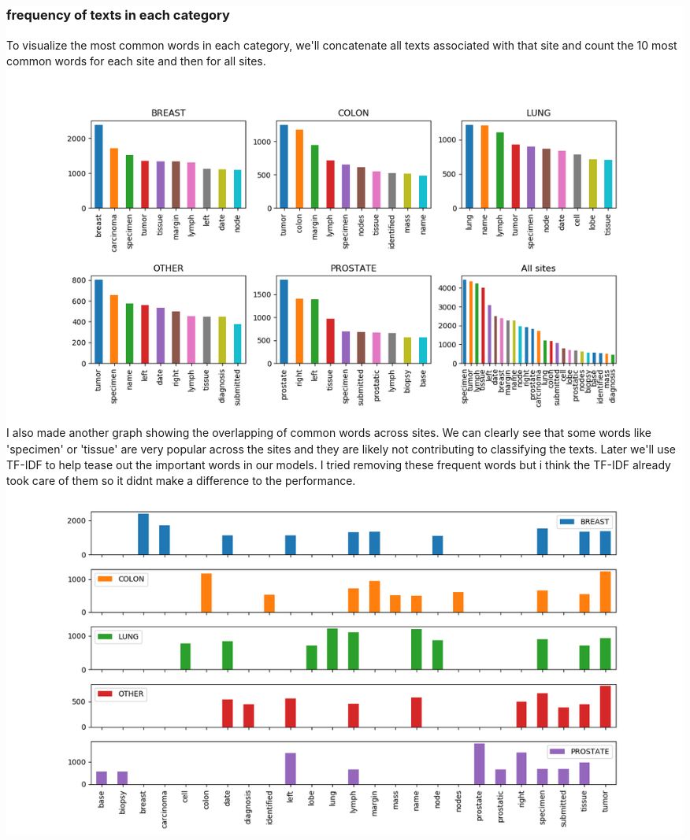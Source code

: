 ### frequency of texts in each category
To visualize the most common words in each category, we'll concatenate all texts associated with that site and count the 10 most common words for each site and then for all sites. 

![plot1](/img/word_frequency.PNG)

I also made another graph showing the overlapping of common words across sites. We can clearly see that some words like 'specimen' or 'tissue' are very popular across the sites and they are likely not contributing to classifying the texts. Later we'll use TF-IDF to help tease out the important words in our models. I tried removing these frequent words but i think the TF-IDF already took care of them so it didnt make a difference to the performance.

![plot2](/img/word_freq_stack.PNG)
